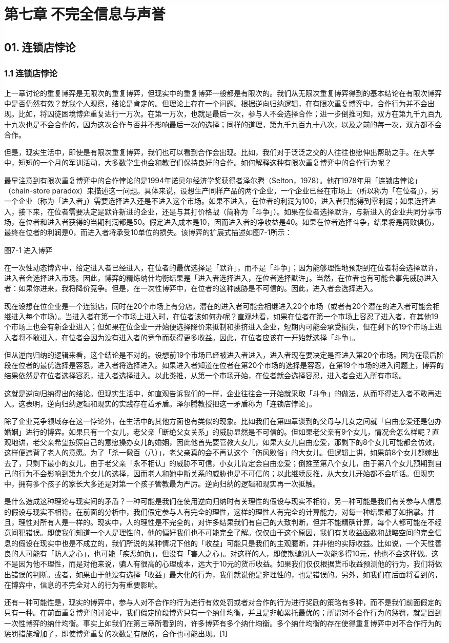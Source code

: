 # 第七章 不完全信息与声誉

## 01. 连锁店悖论

### 1.1 连锁店悖论

上一章讨论的重复博弈是无限次的重复博弈，但现实中的重复博弈一般都是有限次的。我们从无限次重复博弈得到的基本结论在有限次博弈中是否仍然有效？就我个人观察，结论是肯定的。但理论上存在一个问题。根据逆向归纳逻辑，在有限次重复博弈中，合作行为并不会出现。比如，将囚徒困境博弈重复进行一万次。在第一万次，也就是最后一次，参与人不会选择合作；进一步倒推可知，双方在第九千九百九十九次也是不会合作的，因为这次合作与否并不影响最后一次的选择；同样的道理，第九千九百九十八次，以及之前的每一次，双方都不会合作。






但是，现实生活中，即使是有限次重复博弈，我们也可以看到合作会出现。比如，我们对于泛泛之交的人往往也愿伸出帮助之手。在大学中，短短的一个月的军训活动，大多数学生也会和教官们保持良好的合作。如何解释这种有限次重复博弈中的合作行为呢？

最早注意到有限次重复博弈中的合作悖论的是1994年诺贝尔经济学奖获得者泽尔腾（Selton，1978）。他在1978年用「连锁店悖论」（chain-store paradox）来描述这一问题。具体来说，设想生产同样产品的两个企业，一个企业已经在市场上（所以称为「在位者」），另一个企业（称为「进入者」）需要选择进入还是不进入这个市场。如果不进入，在位者的利润为100，进入者只能得到零利润；如果选择进入，接下来，在位者需要决定是默许新进的企业，还是与其打价格战（简称为「斗争」）。如果在位者选择默许，与新进入的企业共同分享市场，在位者和进入者获得的当期利润都是50。假定进入成本是10，因而进入者的净收益是40。如果在位者选择斗争，结果将是两败俱伤，最终在位者的利润是0，而进入者将承受10单位的损失。该博弈的扩展式描述如图7-1所示：



图7-1 进入博弈

在一次性动态博弈中，给定进入者已经进入，在位者的最优选择是「默许」，而不是「斗争」；因为能够理性地预期到在位者将会选择默许，进入者会选择进入市场。因此，博弈的精炼纳什均衡结果是「进入者选择进入，在位者选择默许」。当然，在位者也有可能会事先威胁进入者：如果你进来，我将降价竞争。但是，在一次性博弈中，在位者的这种威胁是不可信的。因此，进入者会选择进入。

现在设想在位企业是一个连锁店，同时在20个市场上有分店，潜在的进入者可能会相继进入20个市场（或者有20个潜在的进入者可能会相继进入每个市场）。当进入者在第一个市场上进入时，在位者该如何办呢？直观地看，如果在位者在第一个市场上容忍了进入者，在其他19个市场上也会有新企业进入；但如果在位企业一开始便选择降价来抵制和排挤进入企业，短期内可能会承受损失，但在剩下的19个市场上进入者将不敢进入，在位者会因为没有进入者的竞争而获得更多收益。因此，在位者应该在一开始就选择「斗争」。

但从逆向归纳的逻辑来看，这个结论是不对的。设想前19个市场已经被进入者进入，进入者现在要决定是否进入第20个市场。因为在最后阶段在位者的最优选择是容忍，进入者将选择进入。如果进入者知道在位者在第20个市场的选择是容忍，在第19个市场的进入问题上，博弈的结果依然是在位者选择容忍，进入者选择进入。以此类推，从第一个市场开始，在位者就会选择容忍，进入者会进入所有市场。

这就是逆向归纳得出的结论。但现实生活中，如直观告诉我们的一样，企业往往会一开始就采取「斗争」的做法，从而吓得进入者不敢再进入。这表明，逆向归纳逻辑和现实的实践存在着矛盾。泽尔腾教授把这一矛盾称为「连锁店悖论」。

除了企业竞争领域存在这一悖论外，在生活中的其他方面也有类似的现象。比如我们在第四章谈到的父母与儿女之间就「自由恋爱还是包办婚姻」进行的博弈。如果只有一个女儿，老父亲「断绝父女关系」的威胁显然是不可信的。但如果老父亲有9个女儿，情况会怎么样呢？直观地讲，老父亲希望按照自己的意愿操办女儿的婚姻，因此他首先要管教大女儿，如果大女儿自由恋爱，那剩下的8个女儿可能都会仿效，这样便违背了老人的意愿。为了「杀一儆百（八）」，老父亲真的会不再认这个「伤风败俗」的大女儿。但逻辑上讲，如果前8个女儿都嫁出去了，只剩下最小的女儿，由于老父亲「永不相认」的威胁不可信，小女儿肯定会自由恋爱；倒推至第八个女儿，由于第八个女儿预期到自己的行为不会影响到第九个女儿的选择，因而老人和她中断关系的威胁也是不可信的；以此继续反推，从大女儿开始都不会听话。但现实中，拥有多个孩子的家长大多还是对第一个孩子管教最为严厉。逆向归纳的逻辑和现实再一次抵触。

是什么造成这种理论与现实间的矛盾？一种可能是我们在使用逆向归纳时有关理性的假设与现实不相符，另一种可能是我们有关参与人信息的假设与现实不相符。在前面的分析中，我们假定参与人有完全的理性，这样的理性人有完全的计算能力，对每一种结果都了如指掌。并且，理性对所有人是一样的。现实中，人的理性是不完全的，对许多结果我们有自己的大致判断，但并不能精确计算，每个人都可能在不经意间犯错误。即使我们知道一个人是理性的，他的偏好我们也不可能完全了解。仅仅由于这个原因，我们有关收益函数和战略空间的完全信息的假设在现实中也是不成立的，我们所说的某种情况下他的「收益」可能只是我们的主观臆断，并非他的实际收益。比如说，一个天性善良的人可能有「防人之心」，也可能「疾恶如仇」，但没有「害人之心」。对这样的人，即使欺骗别人一次能多得10元，他也不会这样做。这不是因为他不理性，而是对他来说，骗人有很高的心理成本，远大于10元的货币收益。如果我们仅仅根据货币收益预测他的行为，我们将做出错误的判断。或者，如果由于他没有选择「收益」最大化的行为，我们就说他是非理性的，也是错误的。另外，如我们在后面将看到的，在博弈中，信息的不完全对人的行为有重要影响。

还有一种可能性是，现实的博弈中，参与人对不合作的行为进行有效处罚或者对合作的行为进行奖励的策略有多种，而不是我们前面假定的只有一种。在前面重复博弈的讨论中，我们假定阶段博弈只有一个纳什均衡，并且是非帕累托最优的；所谓对不合作行为的惩罚，就是回到一次性博弈的纳什均衡。事实上如我们在第三章所看到的，许多博弈有多个纳什均衡。多个纳什均衡的存在使得重复博弈中对不合作行为的惩罚措施增加了，即使博弈重复的次数是有限的，合作也可能出现。[1]
